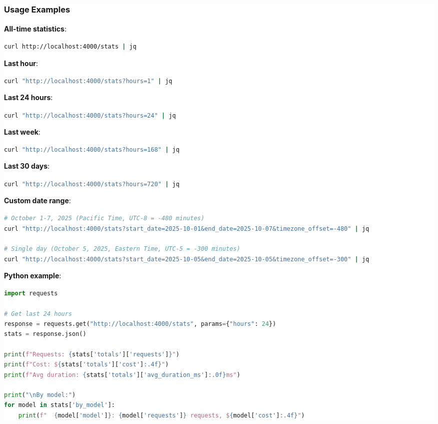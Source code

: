 ### Usage Examples

**All-time statistics**:

```bash
curl http://localhost:4000/stats | jq
```

**Last hour**:

```bash
curl "http://localhost:4000/stats?hours=1" | jq
```

**Last 24 hours**:

```bash
curl "http://localhost:4000/stats?hours=24" | jq
```

**Last week**:

```bash
curl "http://localhost:4000/stats?hours=168" | jq
```

**Last 30 days**:

```bash
curl "http://localhost:4000/stats?hours=720" | jq
```

**Custom date range**:

```bash
# October 1-7, 2025 (Pacific Time, UTC-8 = -480 minutes)
curl "http://localhost:4000/stats?start_date=2025-10-01&end_date=2025-10-07&timezone_offset=-480" | jq

# Single day (October 5, 2025, Eastern Time, UTC-5 = -300 minutes)
curl "http://localhost:4000/stats?start_date=2025-10-05&end_date=2025-10-05&timezone_offset=-300" | jq
```

**Python example**:

```python
import requests

# Get last 24 hours
response = requests.get("http://localhost:4000/stats", params={"hours": 24})
stats = response.json()

print(f"Requests: {stats['totals']['requests']}")
print(f"Cost: ${stats['totals']['cost']:.4f}")
print(f"Avg duration: {stats['totals']['avg_duration_ms']:.0f}ms")

print("\nBy model:")
for model in stats['by_model']:
    print(f"  {model['model']}: {model['requests']} requests, ${model['cost']:.4f}")
```
